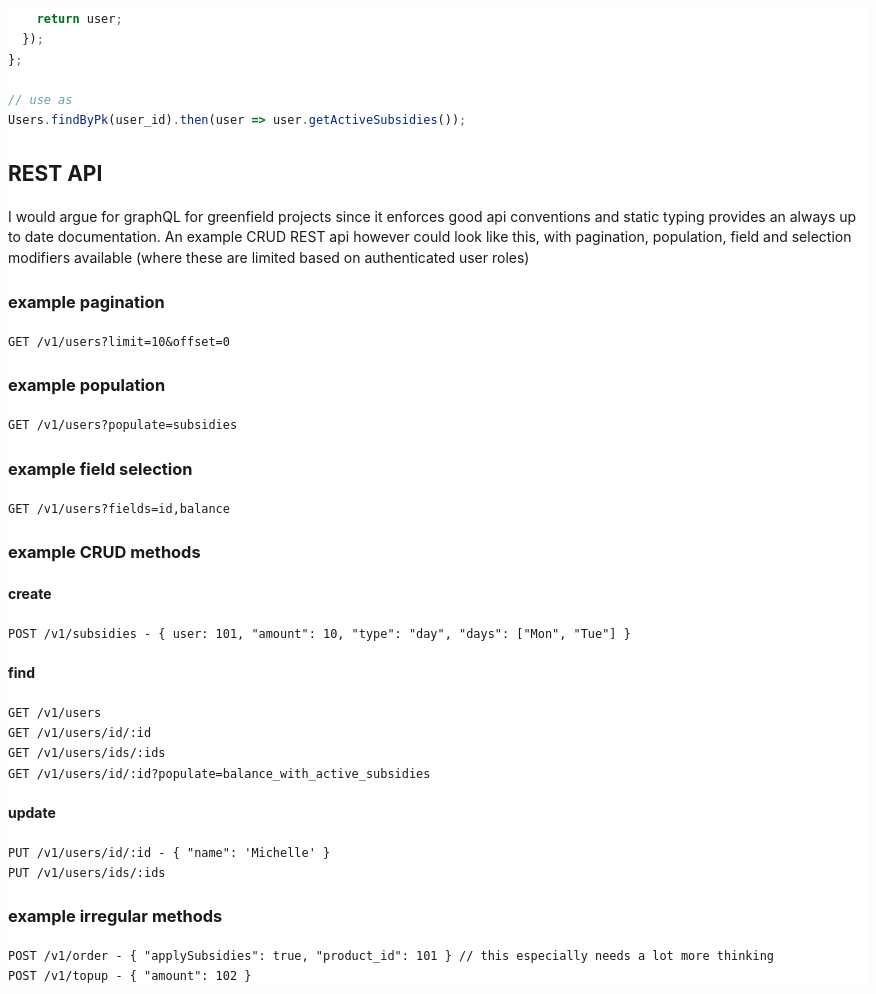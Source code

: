 ```js
    return user;
  });
};

// use as
Users.findByPk(user_id).then(user => user.getActiveSubsidies());
```

## REST API

I would argue for graphQL for greenfield projects since it enforces good api conventions and static typing provides an always up to date documentation. An example CRUD REST api however could look like this, with pagination, population, field and selection modifiers available (where these are limited based on authenticated user roles)

### example pagination

`GET /v1/users?limit=10&offset=0`

### example population

`GET /v1/users?populate=subsidies`

### example field selection

`GET /v1/users?fields=id,balance`

### example CRUD methods

#### create

```
POST /v1/subsidies - { user: 101, "amount": 10, "type": "day", "days": ["Mon", "Tue"] }
```

#### find

```
GET /v1/users
GET /v1/users/id/:id
GET /v1/users/ids/:ids
GET /v1/users/id/:id?populate=balance_with_active_subsidies
```

#### update

```
PUT /v1/users/id/:id - { "name": 'Michelle' }
PUT /v1/users/ids/:ids
```

### example irregular methods

```
POST /v1/order - { "applySubsidies": true, "product_id": 101 } // this especially needs a lot more thinking
POST /v1/topup - { "amount": 102 }
```
